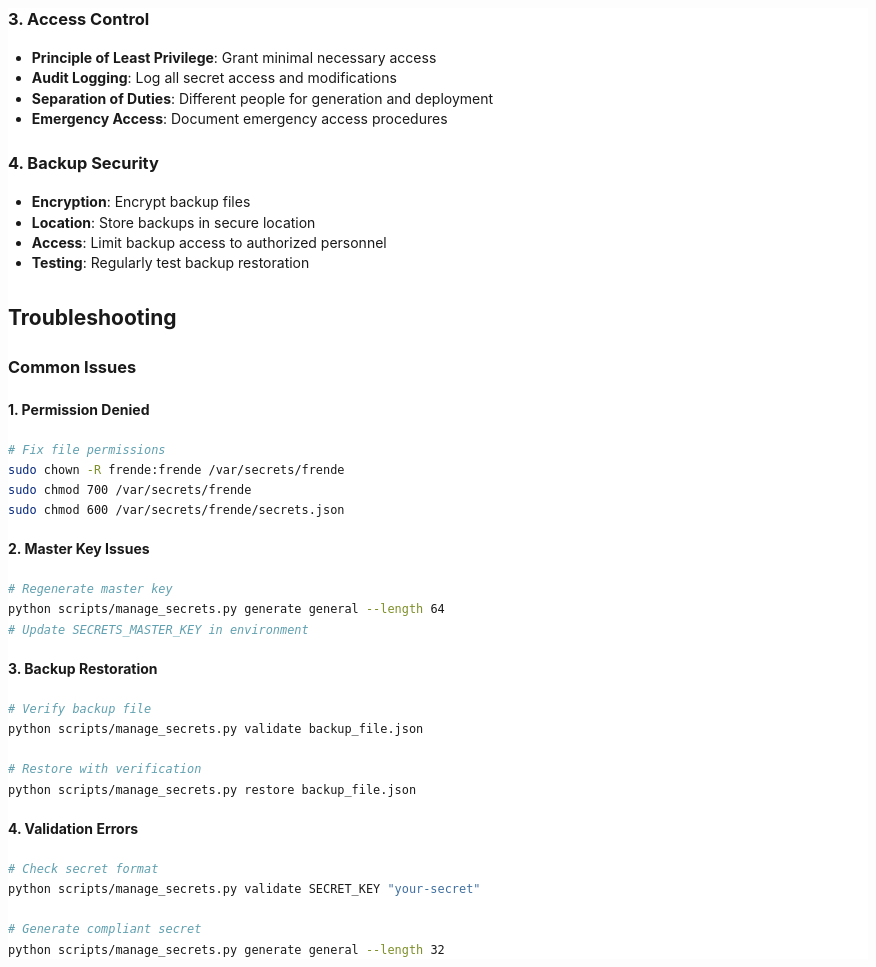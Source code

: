 ### 3. Access Control

- **Principle of Least Privilege**: Grant minimal necessary access
- **Audit Logging**: Log all secret access and modifications
- **Separation of Duties**: Different people for generation and deployment
- **Emergency Access**: Document emergency access procedures

### 4. Backup Security

- **Encryption**: Encrypt backup files
- **Location**: Store backups in secure location
- **Access**: Limit backup access to authorized personnel
- **Testing**: Regularly test backup restoration

## Troubleshooting

### Common Issues

#### 1. Permission Denied

```bash
# Fix file permissions
sudo chown -R frende:frende /var/secrets/frende
sudo chmod 700 /var/secrets/frende
sudo chmod 600 /var/secrets/frende/secrets.json
```

#### 2. Master Key Issues

```bash
# Regenerate master key
python scripts/manage_secrets.py generate general --length 64
# Update SECRETS_MASTER_KEY in environment
```

#### 3. Backup Restoration

```bash
# Verify backup file
python scripts/manage_secrets.py validate backup_file.json

# Restore with verification
python scripts/manage_secrets.py restore backup_file.json
```

#### 4. Validation Errors

```bash
# Check secret format
python scripts/manage_secrets.py validate SECRET_KEY "your-secret"

# Generate compliant secret
python scripts/manage_secrets.py generate general --length 32
```
